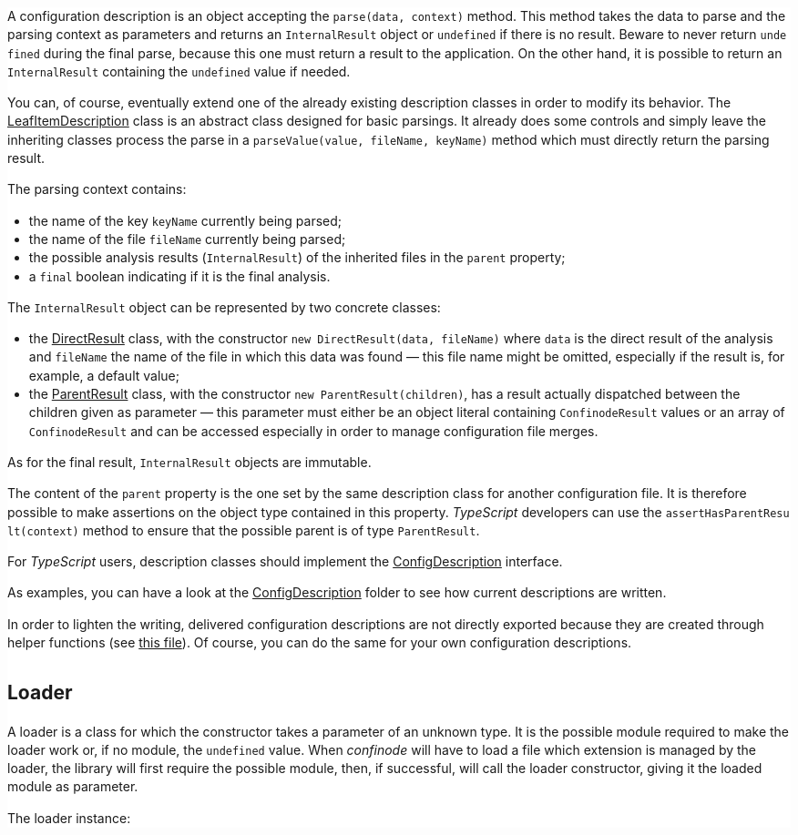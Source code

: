 A configuration description is an object accepting the `parse(data, context)` method. This method takes the data to parse and the parsing context as parameters and returns an `InternalResult` object or `undefined` if there is no result. Beware to never return `undefined` during the final parse, because this one must return a result to the application. On the other hand, it is possible to return an `InternalResult` containing the `undefined` value if needed.

You can, of course, eventually extend one of the already existing description classes in order to modify its behavior. The [LeafItemDescription](../../src/ConfigDescription/ConfigDescription/LeafItemDescription.ts) class is an abstract class designed for basic parsings. It already does some controls and simply leave the inheriting classes process the parse in a `parseValue(value, fileName, keyName)` method which must directly return the parsing result.

The parsing context contains:

- the name of the key `keyName` currently being parsed;
- the name of the file `fileName` currently being parsed;
- the possible analysis results (`InternalResult`) of the inherited files in the `parent` property;
- a `final` boolean indicating if it is the final analysis.

The `InternalResult` object can be represented by two concrete classes:

- the [DirectResult](../../src/ConfinodeResult/DirectResult.ts) class, with the constructor `new DirectResult(data, fileName)` where `data` is the direct result of the analysis and `fileName` the name of the file in which this data was found — this file name might be omitted, especially if the result is, for example, a default value;
- the [ParentResult](../../src/ConfinodeResult/ParentResult.ts) class, with the constructor `new ParentResult(children)`, has a result actually dispatched between the children given as parameter — this parameter must either be an object literal containing `ConfinodeResult` values or an array of `ConfinodeResult` and can be accessed especially in order to manage configuration file merges.

As for the final result, `InternalResult` objects are immutable.

The content of the `parent` property is the one set by the same description class for another configuration file. It is therefore possible to make assertions on the object type contained in this property. _TypeScript_ developers can use the `assertHasParentResult(context)` method to ensure that the possible parent is of type `ParentResult`.

For _TypeScript_ users, description classes should implement the [ConfigDescription](../../src/ConfigDescription/ConfigDescription/ConfigDescription.ts) interface.

As examples, you can have a look at the [ConfigDescription](../../src/ConfigDescription) folder to see how current descriptions are written.

In order to lighten the writing, delivered configuration descriptions are not directly exported because they are created through helper functions (see [this file](../../src/ConfigDescription/helpers.ts)). Of course, you can do the same for your own configuration descriptions.

## Loader

A loader is a class for which the constructor takes a parameter of an unknown type. It is the possible module required to make the loader work or, if no module, the `undefined` value. When _confinode_ will have to load a file which extension is managed by the loader, the library will first require the possible module, then, if successful, will call the loader constructor, giving it the loaded module as parameter.

The loader instance:
